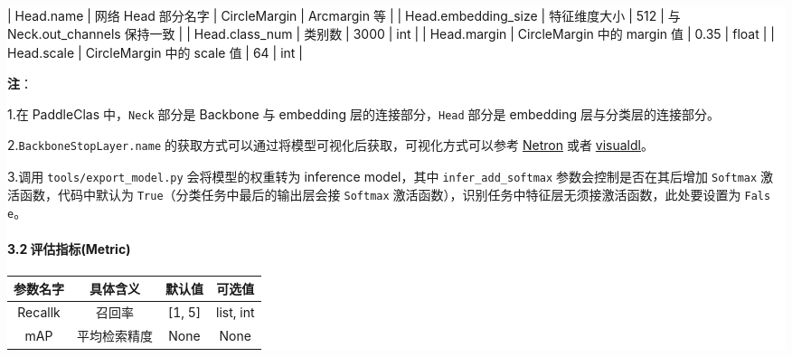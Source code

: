 |       Head.name        |    网络 Head 部分名字    |      CircleMargin      |           Arcmargin 等           |
|       Head.embedding_size        |    特征维度大小      |      512      |           与 Neck.out_channels 保持一致           |
|       Head.class_num        |    类别数     |      3000      |           int           |
|       Head.margin        |    CircleMargin 中的 margin 值    |      0.35      |           float          |
|       Head.scale        |    CircleMargin  中的 scale 值    |      64      |           int          |

**注**：

1.在 PaddleClas 中，`Neck` 部分是 Backbone 与 embedding 层的连接部分，`Head` 部分是 embedding 层与分类层的连接部分。

2.`BackboneStopLayer.name` 的获取方式可以通过将模型可视化后获取，可视化方式可以参考 [Netron](https://github.com/lutzroeder/netron) 或者 [visualdl](https://github.com/PaddlePaddle/VisualDL)。

3.调用 `tools/export_model.py` 会将模型的权重转为 inference model，其中 `infer_add_softmax` 参数会控制是否在其后增加 `Softmax` 激活函数，代码中默认为 `True`（分类任务中最后的输出层会接 `Softmax` 激活函数），识别任务中特征层无须接激活函数，此处要设置为 `False`。

<a name="3.2"></a>
#### 3.2 评估指标(Metric)

| 参数名字 | 具体含义 | 默认值 | 可选值 |
|:---:|:---:|:---:|:---:|
| Recallk| 召回率 | [1, 5] | list, int |
| mAP| 平均检索精度 | None | None |
